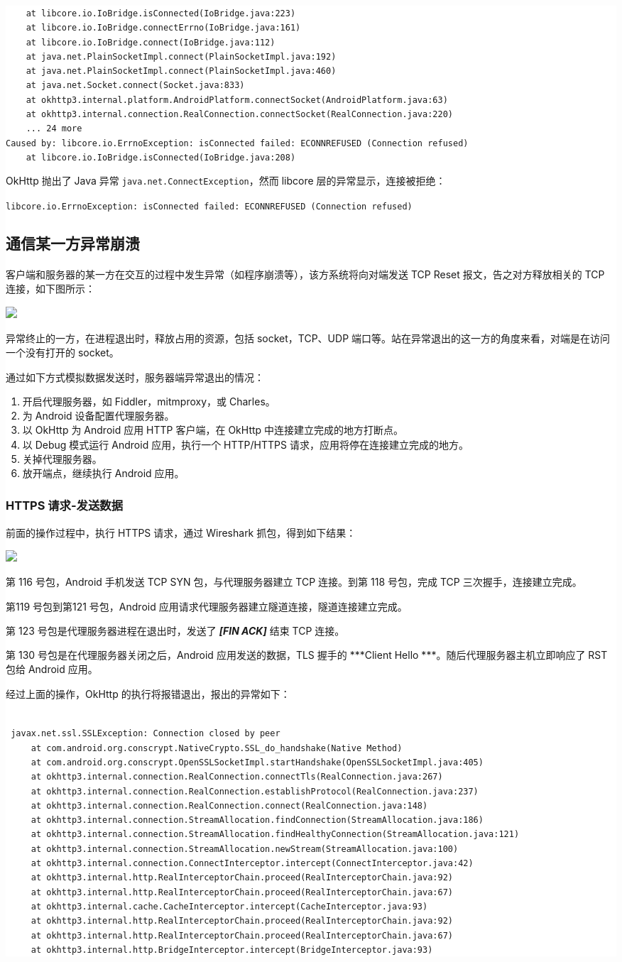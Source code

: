 ```
    at libcore.io.IoBridge.isConnected(IoBridge.java:223)
    at libcore.io.IoBridge.connectErrno(IoBridge.java:161)
    at libcore.io.IoBridge.connect(IoBridge.java:112)
    at java.net.PlainSocketImpl.connect(PlainSocketImpl.java:192)
    at java.net.PlainSocketImpl.connect(PlainSocketImpl.java:460)
    at java.net.Socket.connect(Socket.java:833)
    at okhttp3.internal.platform.AndroidPlatform.connectSocket(AndroidPlatform.java:63)
    at okhttp3.internal.connection.RealConnection.connectSocket(RealConnection.java:220)
	... 24 more
Caused by: libcore.io.ErrnoException: isConnected failed: ECONNREFUSED (Connection refused)
    at libcore.io.IoBridge.isConnected(IoBridge.java:208)
```

OkHttp 抛出了 Java 异常 `java.net.ConnectException`，然而 libcore 层的异常显示，连接被拒绝：
```
libcore.io.ErrnoException: isConnected failed: ECONNREFUSED (Connection refused)
```

## 通信某一方异常崩溃
客户端和服务器的某一方在交互的过程中发生异常（如程序崩溃等），该方系统将向对端发送 TCP Reset 报文，告之对方释放相关的 TCP 连接，如下图所示：

![](https://www.wolfcstech.com/images/1315506-8580694a402e4d3a.png)

异常终止的一方，在进程退出时，释放占用的资源，包括 socket，TCP、UDP 端口等。站在异常退出的这一方的角度来看，对端是在访问一个没有打开的 socket。

通过如下方式模拟数据发送时，服务器端异常退出的情况：
1. 开启代理服务器，如 Fiddler，mitmproxy，或 Charles。
2. 为 Android 设备配置代理服务器。
3. 以 OkHttp 为 Android 应用 HTTP 客户端，在 OkHttp 中连接建立完成的地方打断点。
4. 以 Debug 模式运行 Android 应用，执行一个 HTTP/HTTPS 请求，应用将停在连接建立完成的地方。
5. 关掉代理服务器。
6. 放开端点，继续执行 Android 应用。

### HTTPS 请求-发送数据
前面的操作过程中，执行 HTTPS 请求，通过 Wireshark 抓包，得到如下结果：

![](https://www.wolfcstech.com/images/1315506-4b3570819c0bc3d8.png)

第 116 号包，Android 手机发送 TCP SYN 包，与代理服务器建立 TCP 连接。到第 118 号包，完成 TCP 三次握手，连接建立完成。

第119 号包到第121 号包，Android 应用请求代理服务器建立隧道连接，隧道连接建立完成。

第 123 号包是代理服务器进程在退出时，发送了 ***[FIN ACK]*** 结束 TCP 连接。

第 130 号包是在代理服务器关闭之后，Android 应用发送的数据，TLS 握手的 ***Client Hello ***。随后代理服务器主机立即响应了 RST 包给 Android 应用。

经过上面的操作，OkHttp 的执行将报错退出，报出的异常如下：
```

 javax.net.ssl.SSLException: Connection closed by peer
     at com.android.org.conscrypt.NativeCrypto.SSL_do_handshake(Native Method)
     at com.android.org.conscrypt.OpenSSLSocketImpl.startHandshake(OpenSSLSocketImpl.java:405)
     at okhttp3.internal.connection.RealConnection.connectTls(RealConnection.java:267)
     at okhttp3.internal.connection.RealConnection.establishProtocol(RealConnection.java:237)
     at okhttp3.internal.connection.RealConnection.connect(RealConnection.java:148)
     at okhttp3.internal.connection.StreamAllocation.findConnection(StreamAllocation.java:186)
     at okhttp3.internal.connection.StreamAllocation.findHealthyConnection(StreamAllocation.java:121)
     at okhttp3.internal.connection.StreamAllocation.newStream(StreamAllocation.java:100)
     at okhttp3.internal.connection.ConnectInterceptor.intercept(ConnectInterceptor.java:42)
     at okhttp3.internal.http.RealInterceptorChain.proceed(RealInterceptorChain.java:92)
     at okhttp3.internal.http.RealInterceptorChain.proceed(RealInterceptorChain.java:67)
     at okhttp3.internal.cache.CacheInterceptor.intercept(CacheInterceptor.java:93)
     at okhttp3.internal.http.RealInterceptorChain.proceed(RealInterceptorChain.java:92)
     at okhttp3.internal.http.RealInterceptorChain.proceed(RealInterceptorChain.java:67)
     at okhttp3.internal.http.BridgeInterceptor.intercept(BridgeInterceptor.java:93)
```
